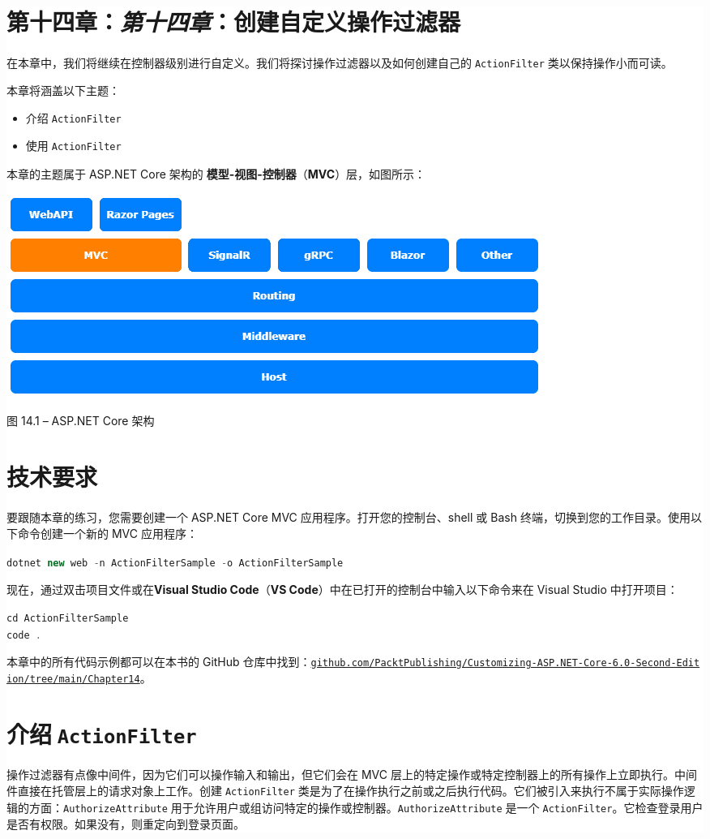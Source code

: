 # 第十四章：*第十四章*：创建自定义操作过滤器

在本章中，我们将继续在控制器级别进行自定义。我们将探讨操作过滤器以及如何创建自己的 `ActionFilter` 类以保持操作小而可读。

本章将涵盖以下主题：

+   介绍 `ActionFilter`

+   使用 `ActionFilter`

本章的主题属于 ASP.NET Core 架构的 **模型-视图-控制器**（**MVC**）层，如图所示：

![图 14.1 – ASP.NET Core 架构](img/Figure_14.1_B17996.jpg)

图 14.1 – ASP.NET Core 架构

# 技术要求

要跟随本章的练习，您需要创建一个 ASP.NET Core MVC 应用程序。打开您的控制台、shell 或 Bash 终端，切换到您的工作目录。使用以下命令创建一个新的 MVC 应用程序：

```cs
dotnet new web -n ActionFilterSample -o ActionFilterSample
```

现在，通过双击项目文件或在**Visual Studio Code**（**VS Code**）中在已打开的控制台中输入以下命令来在 Visual Studio 中打开项目：

```cs
cd ActionFilterSample
code .
```

本章中的所有代码示例都可以在本书的 GitHub 仓库中找到：[`github.com/PacktPublishing/Customizing-ASP.NET-Core-6.0-Second-Edition/tree/main/Chapter14`](https://github.com/PacktPublishing/Customizing-ASP.NET-Core-6.0-Second-Edition/tree/main/Chapter14)。

# 介绍 `ActionFilter`

操作过滤器有点像中间件，因为它们可以操作输入和输出，但它们会在 MVC 层上的特定操作或特定控制器上的所有操作上立即执行。中间件直接在托管层上的请求对象上工作。创建 `ActionFilter` 类是为了在操作执行之前或之后执行代码。它们被引入来执行不属于实际操作逻辑的方面：`AuthorizeAttribute` 用于允许用户或组访问特定的操作或控制器。`AuthorizeAttribute` 是一个 `ActionFilter`。它检查登录用户是否有权限。如果没有，则重定向到登录页面。
